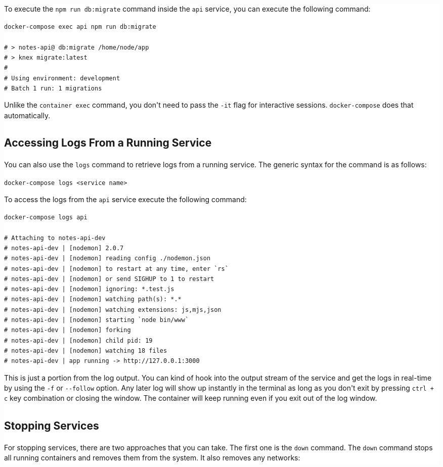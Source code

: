To execute the `npm run db:migrate` command inside the `api` service, you can execute the following command:

```text
docker-compose exec api npm run db:migrate

# > notes-api@ db:migrate /home/node/app
# > knex migrate:latest
# 
# Using environment: development
# Batch 1 run: 1 migrations
```

Unlike the `container exec` command, you don't need to pass the `-it` flag for interactive sessions. `docker-compose` does that automatically.

## Accessing Logs From a Running Service

You can also use the `logs` command to retrieve logs from a running service. The generic syntax for the command is as follows:

```text
docker-compose logs <service name>
```

To access the logs from the `api` service execute the following command:

```text
docker-compose logs api

# Attaching to notes-api-dev
# notes-api-dev | [nodemon] 2.0.7
# notes-api-dev | [nodemon] reading config ./nodemon.json
# notes-api-dev | [nodemon] to restart at any time, enter `rs`
# notes-api-dev | [nodemon] or send SIGHUP to 1 to restart
# notes-api-dev | [nodemon] ignoring: *.test.js
# notes-api-dev | [nodemon] watching path(s): *.*
# notes-api-dev | [nodemon] watching extensions: js,mjs,json
# notes-api-dev | [nodemon] starting `node bin/www`
# notes-api-dev | [nodemon] forking
# notes-api-dev | [nodemon] child pid: 19
# notes-api-dev | [nodemon] watching 18 files
# notes-api-dev | app running -> http://127.0.0.1:3000
```

This is just a portion from the log output. You can kind of hook into the output stream of the service and get the logs in real-time by using the `-f` or `--follow` option. Any later log will show up instantly in the terminal as long as you don't exit by pressing `ctrl + c` key combination or closing the window. The container will keep running even if you exit out of the log window.

## Stopping Services

For stopping services, there are two approaches that you can take. The first one is the `down` command. The `down` command stops all running containers and removes them from the system. It also removes any networks:
